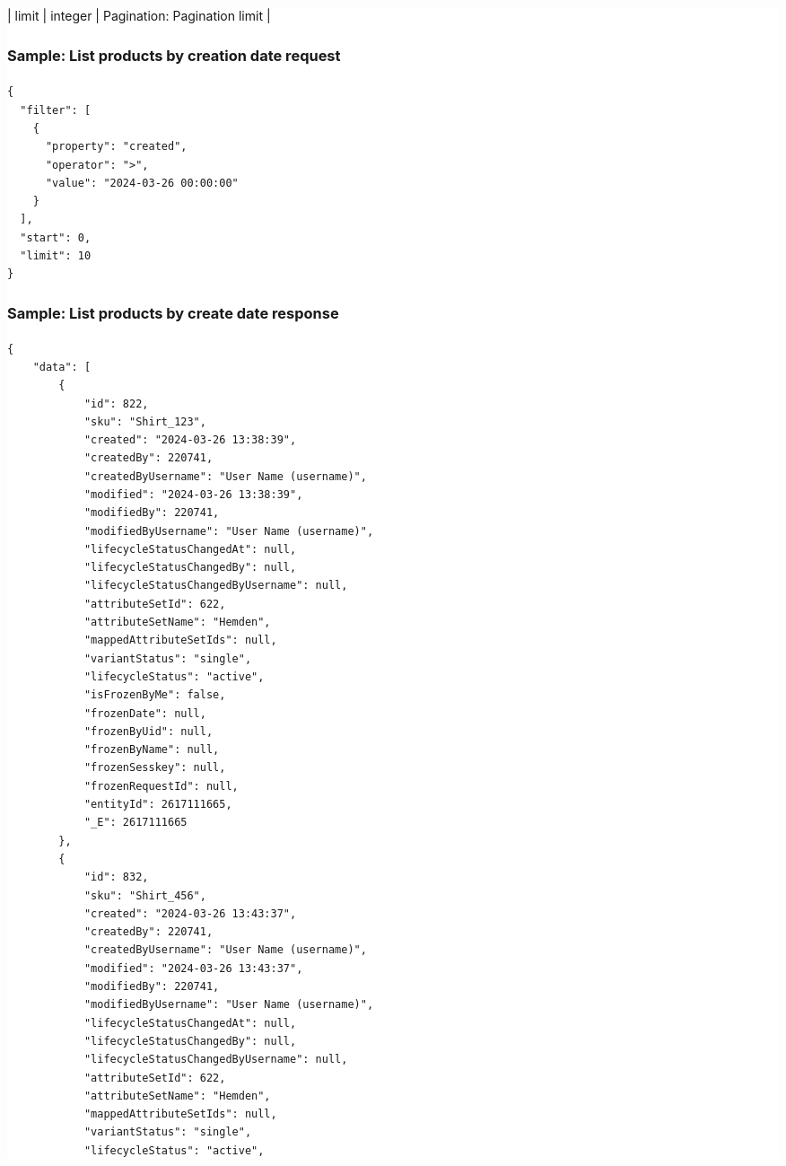 | limit | integer | Pagination: Pagination limit |


### Sample: List products by creation date request

    {
      "filter": [
        {
          "property": "created",
          "operator": ">",
          "value": "2024-03-26 00:00:00"
        }
      ],
      "start": 0,
      "limit": 10
    }

### Sample: List products by create date response

    {
        "data": [
            {
                "id": 822,
                "sku": "Shirt_123",
                "created": "2024-03-26 13:38:39",
                "createdBy": 220741,
                "createdByUsername": "User Name (username)",
                "modified": "2024-03-26 13:38:39",
                "modifiedBy": 220741,
                "modifiedByUsername": "User Name (username)",
                "lifecycleStatusChangedAt": null,
                "lifecycleStatusChangedBy": null,
                "lifecycleStatusChangedByUsername": null,
                "attributeSetId": 622,
                "attributeSetName": "Hemden",
                "mappedAttributeSetIds": null,
                "variantStatus": "single",
                "lifecycleStatus": "active",
                "isFrozenByMe": false,
                "frozenDate": null,
                "frozenByUid": null,
                "frozenByName": null,
                "frozenSesskey": null,
                "frozenRequestId": null,
                "entityId": 2617111665,
                "_E": 2617111665
            },
            {
                "id": 832,
                "sku": "Shirt_456",
                "created": "2024-03-26 13:43:37",
                "createdBy": 220741,
                "createdByUsername": "User Name (username)",
                "modified": "2024-03-26 13:43:37",
                "modifiedBy": 220741,
                "modifiedByUsername": "User Name (username)",
                "lifecycleStatusChangedAt": null,
                "lifecycleStatusChangedBy": null,
                "lifecycleStatusChangedByUsername": null,
                "attributeSetId": 622,
                "attributeSetName": "Hemden",
                "mappedAttributeSetIds": null,
                "variantStatus": "single",
                "lifecycleStatus": "active",